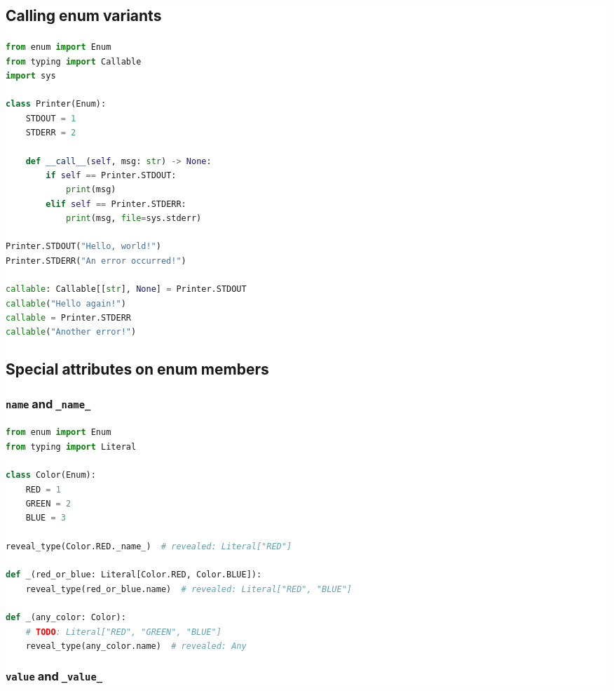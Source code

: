 ## Calling enum variants

```py
from enum import Enum
from typing import Callable
import sys

class Printer(Enum):
    STDOUT = 1
    STDERR = 2

    def __call__(self, msg: str) -> None:
        if self == Printer.STDOUT:
            print(msg)
        elif self == Printer.STDERR:
            print(msg, file=sys.stderr)

Printer.STDOUT("Hello, world!")
Printer.STDERR("An error occurred!")

callable: Callable[[str], None] = Printer.STDOUT
callable("Hello again!")
callable = Printer.STDERR
callable("Another error!")
```

## Special attributes on enum members

### `name` and `_name_`

```py
from enum import Enum
from typing import Literal

class Color(Enum):
    RED = 1
    GREEN = 2
    BLUE = 3

reveal_type(Color.RED._name_)  # revealed: Literal["RED"]

def _(red_or_blue: Literal[Color.RED, Color.BLUE]):
    reveal_type(red_or_blue.name)  # revealed: Literal["RED", "BLUE"]

def _(any_color: Color):
    # TODO: Literal["RED", "GREEN", "BLUE"]
    reveal_type(any_color.name)  # revealed: Any
```

### `value` and `_value_`


[class-private name]: https://docs.python.org/3/reference/lexical_analysis.html#reserved-classes-of-identifiers
